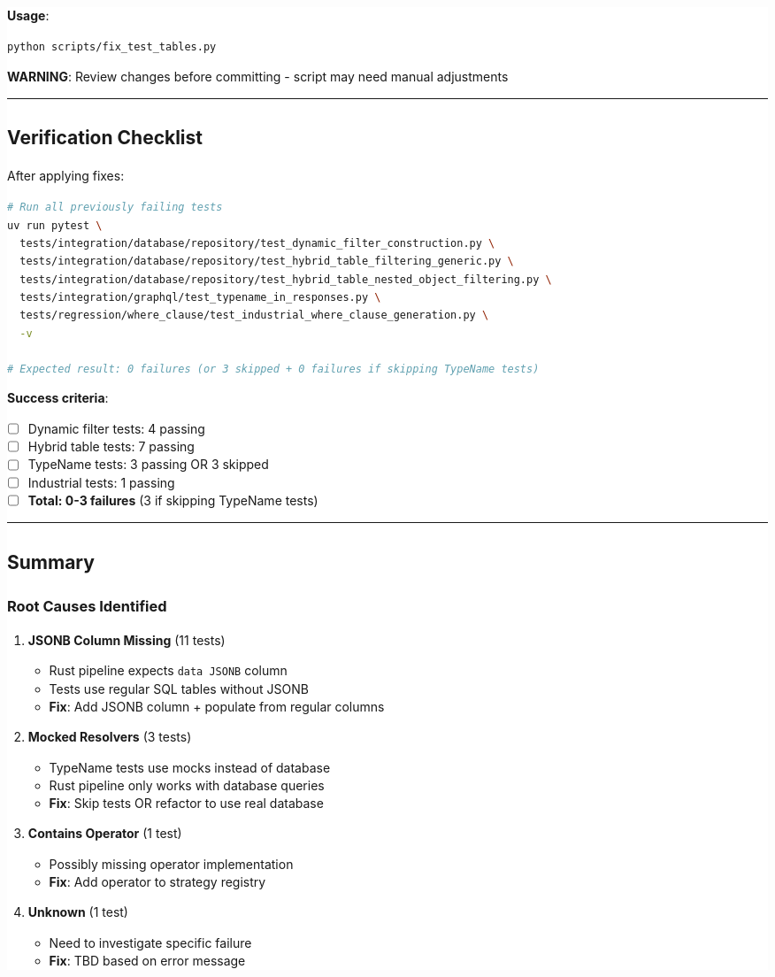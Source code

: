 **Usage**:
```bash
python scripts/fix_test_tables.py
```

**WARNING**: Review changes before committing - script may need manual adjustments

---

## Verification Checklist

After applying fixes:

```bash
# Run all previously failing tests
uv run pytest \
  tests/integration/database/repository/test_dynamic_filter_construction.py \
  tests/integration/database/repository/test_hybrid_table_filtering_generic.py \
  tests/integration/database/repository/test_hybrid_table_nested_object_filtering.py \
  tests/integration/graphql/test_typename_in_responses.py \
  tests/regression/where_clause/test_industrial_where_clause_generation.py \
  -v

# Expected result: 0 failures (or 3 skipped + 0 failures if skipping TypeName tests)
```

**Success criteria**:
- [ ] Dynamic filter tests: 4 passing
- [ ] Hybrid table tests: 7 passing
- [ ] TypeName tests: 3 passing OR 3 skipped
- [ ] Industrial tests: 1 passing
- [ ] **Total: 0-3 failures** (3 if skipping TypeName tests)

---

## Summary

### Root Causes Identified

1. **JSONB Column Missing** (11 tests)
   - Rust pipeline expects `data JSONB` column
   - Tests use regular SQL tables without JSONB
   - **Fix**: Add JSONB column + populate from regular columns

2. **Mocked Resolvers** (3 tests)
   - TypeName tests use mocks instead of database
   - Rust pipeline only works with database queries
   - **Fix**: Skip tests OR refactor to use real database

3. **Contains Operator** (1 test)
   - Possibly missing operator implementation
   - **Fix**: Add operator to strategy registry

4. **Unknown** (1 test)
   - Need to investigate specific failure
   - **Fix**: TBD based on error message

